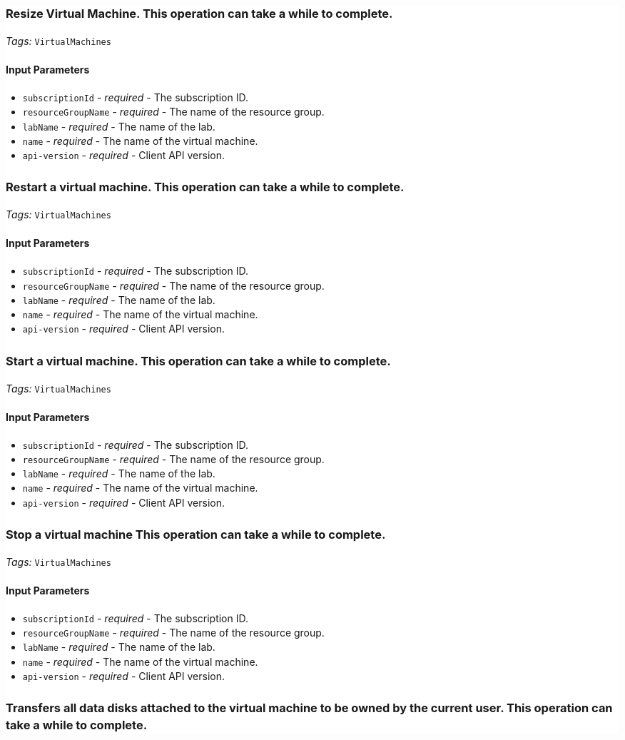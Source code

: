 ### Resize Virtual Machine. This operation can take a while to complete.

*Tags:* `VirtualMachines`

#### Input Parameters
* `subscriptionId` - _required_ - The subscription ID.
* `resourceGroupName` - _required_ - The name of the resource group.
* `labName` - _required_ - The name of the lab.
* `name` - _required_ - The name of the virtual machine.
* `api-version` - _required_ - Client API version.

### Restart a virtual machine. This operation can take a while to complete.

*Tags:* `VirtualMachines`

#### Input Parameters
* `subscriptionId` - _required_ - The subscription ID.
* `resourceGroupName` - _required_ - The name of the resource group.
* `labName` - _required_ - The name of the lab.
* `name` - _required_ - The name of the virtual machine.
* `api-version` - _required_ - Client API version.

### Start a virtual machine. This operation can take a while to complete.

*Tags:* `VirtualMachines`

#### Input Parameters
* `subscriptionId` - _required_ - The subscription ID.
* `resourceGroupName` - _required_ - The name of the resource group.
* `labName` - _required_ - The name of the lab.
* `name` - _required_ - The name of the virtual machine.
* `api-version` - _required_ - Client API version.

### Stop a virtual machine This operation can take a while to complete.

*Tags:* `VirtualMachines`

#### Input Parameters
* `subscriptionId` - _required_ - The subscription ID.
* `resourceGroupName` - _required_ - The name of the resource group.
* `labName` - _required_ - The name of the lab.
* `name` - _required_ - The name of the virtual machine.
* `api-version` - _required_ - Client API version.

### Transfers all data disks attached to the virtual machine to be owned by the current user. This operation can take a while to complete.
